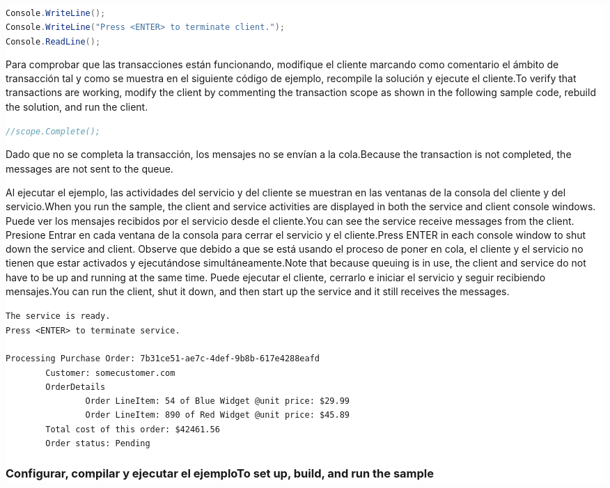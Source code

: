 ```csharp
Console.WriteLine();
Console.WriteLine("Press <ENTER> to terminate client.");
Console.ReadLine();
```

<span data-ttu-id="0ea1a-134">Para comprobar que las transacciones están funcionando, modifique el cliente marcando como comentario el ámbito de transacción tal y como se muestra en el siguiente código de ejemplo, recompile la solución y ejecute el cliente.</span><span class="sxs-lookup"><span data-stu-id="0ea1a-134">To verify that transactions are working, modify the client by commenting the transaction scope as shown in the following sample code, rebuild the solution, and run the client.</span></span>

```csharp
//scope.Complete();
```

<span data-ttu-id="0ea1a-135">Dado que no se completa la transacción, los mensajes no se envían a la cola.</span><span class="sxs-lookup"><span data-stu-id="0ea1a-135">Because the transaction is not completed, the messages are not sent to the queue.</span></span>

<span data-ttu-id="0ea1a-136">Al ejecutar el ejemplo, las actividades del servicio y del cliente se muestran en las ventanas de la consola del cliente y del servicio.</span><span class="sxs-lookup"><span data-stu-id="0ea1a-136">When you run the sample, the client and service activities are displayed in both the service and client console windows.</span></span> <span data-ttu-id="0ea1a-137">Puede ver los mensajes recibidos por el servicio desde el cliente.</span><span class="sxs-lookup"><span data-stu-id="0ea1a-137">You can see the service receive messages from the client.</span></span> <span data-ttu-id="0ea1a-138">Presione Entrar en cada ventana de la consola para cerrar el servicio y el cliente.</span><span class="sxs-lookup"><span data-stu-id="0ea1a-138">Press ENTER in each console window to shut down the service and client.</span></span> <span data-ttu-id="0ea1a-139">Observe que debido a que se está usando el proceso de poner en cola, el cliente y el servicio no tienen que estar activados y ejecutándose simultáneamente.</span><span class="sxs-lookup"><span data-stu-id="0ea1a-139">Note that because queuing is in use, the client and service do not have to be up and running at the same time.</span></span> <span data-ttu-id="0ea1a-140">Puede ejecutar el cliente, cerrarlo e iniciar el servicio y seguir recibiendo mensajes.</span><span class="sxs-lookup"><span data-stu-id="0ea1a-140">You can run the client, shut it down, and then start up the service and it still receives the messages.</span></span>

```console
The service is ready.
Press <ENTER> to terminate service.

Processing Purchase Order: 7b31ce51-ae7c-4def-9b8b-617e4288eafd
        Customer: somecustomer.com
        OrderDetails
                Order LineItem: 54 of Blue Widget @unit price: $29.99
                Order LineItem: 890 of Red Widget @unit price: $45.89
        Total cost of this order: $42461.56
        Order status: Pending
```

### <a name="to-set-up-build-and-run-the-sample"></a><span data-ttu-id="0ea1a-141">Configurar, compilar y ejecutar el ejemplo</span><span class="sxs-lookup"><span data-stu-id="0ea1a-141">To set up, build, and run the sample</span></span>
